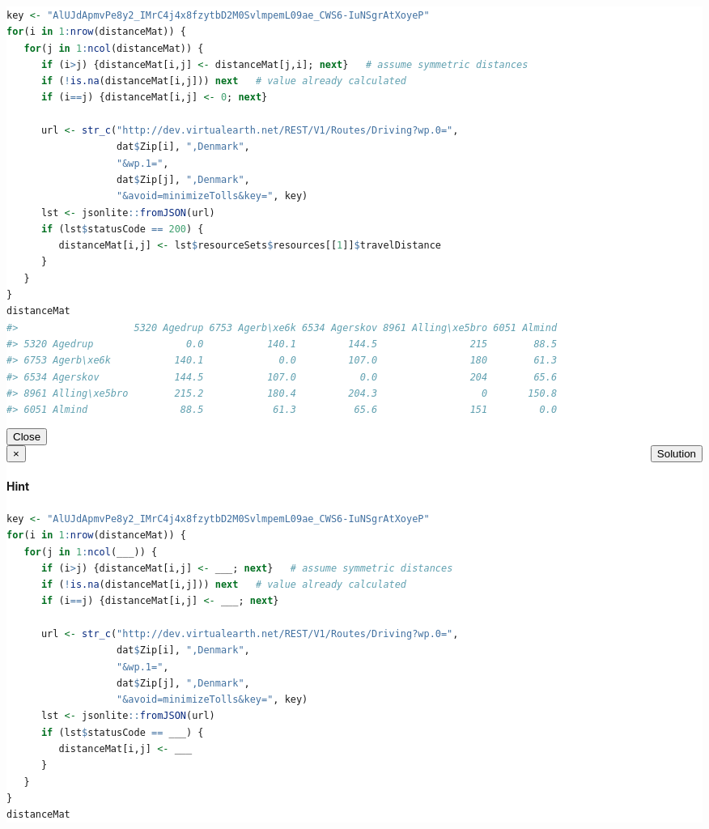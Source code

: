 ```r
key <- "AlUJdApmvPe8y2_IMrC4j4x8fzytbD2M0SvlmpemL09ae_CWS6-IuNSgrAtXoyeP"
for(i in 1:nrow(distanceMat)) {
   for(j in 1:ncol(distanceMat)) {
      if (i>j) {distanceMat[i,j] <- distanceMat[j,i]; next}   # assume symmetric distances
      if (!is.na(distanceMat[i,j])) next   # value already calculated 
      if (i==j) {distanceMat[i,j] <- 0; next}
      
      url <- str_c("http://dev.virtualearth.net/REST/V1/Routes/Driving?wp.0=",
                   dat$Zip[i], ",Denmark",
                   "&wp.1=",
                   dat$Zip[j], ",Denmark",
                   "&avoid=minimizeTolls&key=", key)
      lst <- jsonlite::fromJSON(url)
      if (lst$statusCode == 200) {
         distanceMat[i,j] <- lst$resourceSets$resources[[1]]$travelDistance
      }
   }
}
distanceMat
#>                    5320 Agedrup 6753 Agerb\xe6k 6534 Agerskov 8961 Alling\xe5bro 6051 Almind
#> 5320 Agedrup                0.0           140.1         144.5                215        88.5
#> 6753 Agerb\xe6k           140.1             0.0         107.0                180        61.3
#> 6534 Agerskov             144.5           107.0           0.0                204        65.6
#> 8961 Alling\xe5bro        215.2           180.4         204.3                  0       150.8
#> 6051 Almind                88.5            61.3          65.6                151         0.0
```


</div><div class="modal-footer"><button class="btn btn-default" data-dismiss="modal">Close</button></div></div></div></div><button class="btn btn-default btn-xs" style="float:right" data-toggle="modal" data-target="#GJQiKBXcAoU38bIBiQhe">Solution</button>

<div class="modal fade bs-example-modal-lg" id="OgDSPKFpUqYxZwiT15Fy" tabindex="-1" role="dialog" aria-labelledby="OgDSPKFpUqYxZwiT15Fy-title"><div class="modal-dialog modal-lg" role="document"><div class="modal-content"><div class="modal-header"><button type="button" class="close" data-dismiss="modal" aria-label="Close"><span aria-hidden="true">&times;</span></button><h4 class="modal-title" id="OgDSPKFpUqYxZwiT15Fy-title">Hint</h4></div><div class="modal-body">

```r
key <- "AlUJdApmvPe8y2_IMrC4j4x8fzytbD2M0SvlmpemL09ae_CWS6-IuNSgrAtXoyeP"
for(i in 1:nrow(distanceMat)) {
   for(j in 1:ncol(___)) {
      if (i>j) {distanceMat[i,j] <- ___; next}   # assume symmetric distances
      if (!is.na(distanceMat[i,j])) next   # value already calculated 
      if (i==j) {distanceMat[i,j] <- ___; next}
      
      url <- str_c("http://dev.virtualearth.net/REST/V1/Routes/Driving?wp.0=",
                   dat$Zip[i], ",Denmark",
                   "&wp.1=",
                   dat$Zip[j], ",Denmark",
                   "&avoid=minimizeTolls&key=", key)
      lst <- jsonlite::fromJSON(url)
      if (lst$statusCode == ___) {
         distanceMat[i,j] <- ___
      }
   }
}
distanceMat
```


[BSS]: https://bss.au.dk/en/
[course-help]: https://github.com/bss-osca/tfa/issues
[cran]: https://cloud.r-project.org
[cheatsheet-readr]: https://rawgit.com/rstudio/cheatsheets/master/data-import.pdf
[course-welcome-to-the-tidyverse]: https://github.com/rstudio-education/welcome-to-the-tidyverse
[DataCamp]: https://www.datacamp.com/
[datacamp-signup]: https://www.datacamp.com/groups/shared_links/cbaee6c73e7d78549a9e32a900793b2d5491ace1824efc1760a6729735948215
[datacamp-r-intro]: https://learn.datacamp.com/courses/free-introduction-to-r
[datacamp-r-rmarkdown]: https://campus.datacamp.com/courses/reporting-with-rmarkdown
[datacamp-r-communicating]: https://learn.datacamp.com/courses/communicating-with-data-in-the-tidyverse
[datacamp-r-communicating-chap3]: https://campus.datacamp.com/courses/communicating-with-data-in-the-tidyverse/introduction-to-rmarkdown
[datacamp-r-communicating-chap4]: https://campus.datacamp.com/courses/communicating-with-data-in-the-tidyverse/customizing-your-rmarkdown-report
[datacamp-r-intermediate]: https://learn.datacamp.com/courses/intermediate-r
[datacamp-r-intermediate-chap1]: https://campus.datacamp.com/courses/intermediate-r/chapter-1-conditionals-and-control-flow
[datacamp-r-intermediate-chap2]: https://campus.datacamp.com/courses/intermediate-r/chapter-2-loops
[datacamp-r-intermediate-chap3]: https://campus.datacamp.com/courses/intermediate-r/chapter-3-functions
[datacamp-r-intermediate-chap4]: https://campus.datacamp.com/courses/intermediate-r/chapter-4-the-apply-family
[datacamp-r-functions]: https://learn.datacamp.com/courses/introduction-to-writing-functions-in-r
[datacamp-r-tidyverse]: https://learn.datacamp.com/courses/introduction-to-the-tidyverse
[datacamp-r-strings]: https://learn.datacamp.com/courses/string-manipulation-with-stringr-in-r
[datacamp-r-dplyr]: https://learn.datacamp.com/courses/data-manipulation-with-dplyr
[datacamp-r-dplyr-bakeoff]: https://learn.datacamp.com/courses/working-with-data-in-the-tidyverse
[datacamp-r-ggplot2-intro]: https://learn.datacamp.com/courses/introduction-to-data-visualization-with-ggplot2
[datacamp-r-ggplot2-intermediate]: https://learn.datacamp.com/courses/intermediate-data-visualization-with-ggplot2
[dplyr-cran]: https://CRAN.R-project.org/package=dplyr
[debug-in-r]: https://rstats.wtf/debugging-r-code.html
[excel-vs-r]: https://www.jessesadler.com/post/excel-vs-r/
[google-form]: https://forms.gle/s39GeDGV9AzAXUo18
[google-grupper]: https://docs.google.com/spreadsheets/d/1DHxthd5AQywAU4Crb3hM9rnog2GqGQYZ2o175SQgn_0/edit?usp=sharing
[GitHub]: https://github.com/
[git-install]: https://git-scm.com/downloads
[github-actions]: https://github.com/features/actions
[github-pages]: https://pages.github.com/
[happy-git]: https://happygitwithr.com
[hg-install-git]: https://happygitwithr.com/install-git.html
[hg-why]: https://happygitwithr.com/big-picture.html#big-picture
[hg-github-reg]: https://happygitwithr.com/github-acct.html#github-acct
[hg-git-install]: https://happygitwithr.com/install-git.html#install-git
[hg-exist-github-first]: https://happygitwithr.com/existing-github-first.html
[hg-exist-github-last]: https://happygitwithr.com/existing-github-last.html
[hg-credential-helper]: https://happygitwithr.com/credential-caching.html
[hypothes.is]: https://web.hypothes.is/
[osca-programme]: https://kandidat.au.dk/en/operationsandsupplychainanalytics/
[Peergrade]: https://peergrade.io
[peergrade-signup]: https://app.peergrade.io/join
[point-and-click]: https://en.wikipedia.org/wiki/Point_and_click
[pkg-bookdown]: https://bookdown.org/yihui/bookdown/
[pkg-openxlsx]: https://ycphs.github.io/openxlsx/index.html
[pkg-ropensci-writexl]: https://docs.ropensci.org/writexl/
[pkg-jsonlite]: https://cran.r-project.org/web/packages/jsonlite/index.html
[R]: https://www.r-project.org
[RStudio]: https://rstudio.com
[rstudio-cloud]: https://rstudio.cloud/spaces/176810/join?access_code=LSGnG2EXTuzSyeYaNXJE77vP33DZUoeMbC0xhfCz
[r-cloud-mod12]: https://rstudio.cloud/spaces/176810/project/2963819
[r-cloud-mod13]: https://rstudio.cloud/spaces/176810/project/3020139
[r-cloud-mod14]: https://rstudio.cloud/spaces/176810/project/3020322
[r-cloud-mod15]: https://rstudio.cloud/spaces/176810/project/3020509
[r-cloud-mod16]: https://rstudio.cloud/spaces/176810/project/3026754
[r-cloud-mod17]: https://rstudio.cloud/spaces/176810/project/3034015
[r-cloud-mod18]: https://rstudio.cloud/spaces/176810/project/3130795
[r-cloud-mod19]: https://rstudio.cloud/spaces/176810/project/3266132
[rstudio-download]: https://rstudio.com/products/rstudio/download/#download
[rstudio-customizing]: https://support.rstudio.com/hc/en-us/articles/200549016-Customizing-RStudio
[rstudio-key-shortcuts]: https://support.rstudio.com/hc/en-us/articles/200711853-Keyboard-Shortcuts
[rstudio-workbench]: https://www.rstudio.com/wp-content/uploads/2014/04/rstudio-workbench.png
[r-markdown]: https://rmarkdown.rstudio.com/
[ropensci-writexl]: https://docs.ropensci.org/writexl/
[r4ds-pipes]: https://r4ds.had.co.nz/pipes.html
[r4ds-factors]: https://r4ds.had.co.nz/factors.html
[r4ds-strings]: https://r4ds.had.co.nz/strings.html
[r4ds-iteration]: https://r4ds.had.co.nz/iteration.html
[stat-545]: https://stat545.com
[stat-545-functions-part1]: https://stat545.com/functions-part1.html
[stat-545-functions-part2]: https://stat545.com/functions-part2.html
[stat-545-functions-part3]: https://stat545.com/functions-part3.html
[slides-welcome]: https://bss-osca.github.io/tfa/slides/00-tfa_welcome.html
[slides-m1-3]: https://bss-osca.github.io/tfa/slides/01-welcome_r_part.html
[slides-m4-5]: https://bss-osca.github.io/tfa/slides/02-programming.html
[slides-m6-8]: https://bss-osca.github.io/tfa/slides/03-transform.html
[slides-m9]: https://bss-osca.github.io/tfa/slides/04-plot.html
[slides-m83]: https://bss-osca.github.io/tfa/slides/05-joins.html
[tidyverse-main-page]: https://www.tidyverse.org
[tidyverse-packages]: https://www.tidyverse.org/packages/
[tidyverse-core]: https://www.tidyverse.org/packages/#core-tidyverse
[tidyverse-ggplot2]: https://ggplot2.tidyverse.org/
[tidyverse-dplyr]: https://dplyr.tidyverse.org/
[tidyverse-tidyr]: https://tidyr.tidyverse.org/
[tidyverse-readr]: https://readr.tidyverse.org/
[tidyverse-purrr]: https://purrr.tidyverse.org/
[tidyverse-tibble]: https://tibble.tidyverse.org/
[tidyverse-stringr]: https://stringr.tidyverse.org/
[tidyverse-forcats]: https://forcats.tidyverse.org/
[tidyverse-readxl]: https://readxl.tidyverse.org
[tidyverse-googlesheets4]: https://googlesheets4.tidyverse.org/index.html
[tutorial-markdown]: https://commonmark.org/help/tutorial/
[Udemy]: https://www.udemy.com/
[vba-yt-course1]: https://www.youtube.com/playlist?list=PLpOAvcoMay5S_hb2D7iKznLqJ8QG_pde0
[vba-course1-hello]: https://youtu.be/f42OniDWaIo
[vba-yt-course2]: https://www.youtube.com/playlist?list=PL3A6U40JUYCi4njVx59-vaUxYkG0yRO4m
[vba-course2-devel-tab]: https://youtu.be/awEOUaw9q58
[vba-course2-devel-editor]: https://youtu.be/awEOUaw9q58
[vba-course2-devel-project]: https://youtu.be/fp6PTbU7bXo
[vba-course2-devel-properties]: https://youtu.be/ks2QYKAd9Xw
[vba-course2-devel-hello]: https://youtu.be/EQ6tDWBc8G4
[video-install]: https://vimeo.com/415501284
[video-rstudio-intro]: https://vimeo.com/416391353
[video-packages]: https://vimeo.com/416743698
[video-projects]: https://vimeo.com/319318233
[video-r-intro-p1]: https://www.youtube.com/watch?v=vGY5i_J2c-c
[video-r-intro-p2]: https://www.youtube.com/watch?v=w8_XdYI3reU
[video-r-intro-p3]: https://www.youtube.com/watch?v=NuY6jY4qE7I
[video-subsetting]: https://www.youtube.com/watch?v=hWbgqzsQJF0&list=PLjTlxb-wKvXPqyY3FZDO8GqIaWuEDy-Od&index=10&t=0s
[video-datatypes]: https://www.youtube.com/watch?v=5AQM-yUX9zg&list=PLjTlxb-wKvXPqyY3FZDO8GqIaWuEDy-Od&index=10
[video-control-structures]: https://www.youtube.com/watch?v=s_h9ruNwI_0
[video-conditional-loops]: https://www.youtube.com/watch?v=2evtsnPaoDg
[video-functions]: https://www.youtube.com/watch?v=ffPeac3BigM
[video-tibble-vs-df]: https://www.youtube.com/watch?v=EBk6PnvE1R4
[video-dplyr]: https://www.youtube.com/watch?v=aywFompr1F4
[wiki-snake-case]: https://en.wikipedia.org/wiki/Snake_case
[wiki-camel-case]: https://en.wikipedia.org/wiki/Camel_case
[wiki-interpreted]: https://en.wikipedia.org/wiki/Interpreted_language
[wiki-literate-programming]: https://en.wikipedia.org/wiki/Literate_programming
[wiki-csv]: https://en.wikipedia.org/wiki/Comma-separated_values
[wiki-json]: https://en.wikipedia.org/wiki/JSON